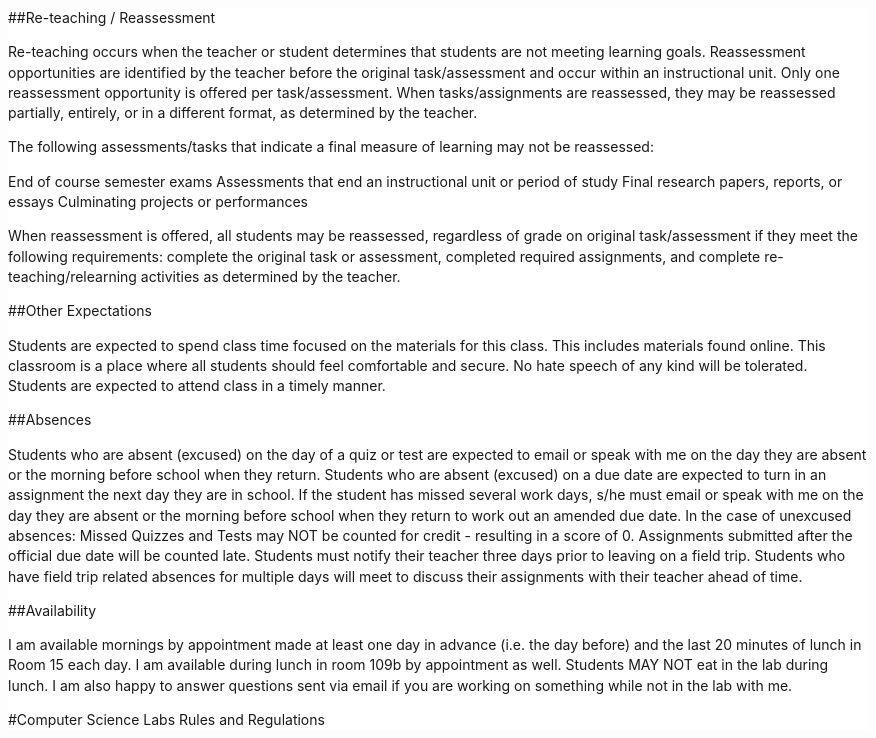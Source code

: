
##Re-teaching / Reassessment

Re-teaching occurs when the teacher or student determines that students are not meeting learning goals.  Reassessment opportunities are identified by the teacher before the original task/assessment and occur within an instructional unit.  Only one reassessment opportunity is offered per task/assessment.  When tasks/assignments are reassessed, they may be reassessed partially, entirely, or in a different format, as determined by the teacher.

The following assessments/tasks that indicate a final measure of learning may not be reassessed:

End of course semester exams
Assessments that end an instructional unit or period of study
Final research papers, reports, or essays
Culminating projects or performances
 

When reassessment is offered, all students may be reassessed, regardless of grade on original task/assessment if they meet the following requirements:  complete the original task or assessment, completed required assignments, and complete re-teaching/relearning activities as determined by the teacher.

 

##Other Expectations

Students are expected to spend class time focused on the materials for this class. This includes materials found online.
This classroom is a place where all students should feel comfortable and secure. No hate speech of any kind will be tolerated.
Students are expected to attend class in a timely manner. 
 

##Absences

Students who are absent (excused) on the day of a quiz or test are expected to email or speak with me on the day they are absent or the morning before school when they return.
Students who are absent (excused) on a due date are expected to turn in an assignment the next day they are in school. If the student has missed several work days, s/he must email or speak with me on the day they are absent or the morning before school when they return to work out an amended due date.
In the case of unexcused absences:
Missed Quizzes and Tests may NOT be counted for credit - resulting in a score of 0.
Assignments submitted after the official due date will be counted late.
Students must notify their teacher three days prior to leaving on a field trip. 
Students who have field trip related absences for multiple days will meet to discuss their assignments with their teacher ahead of time.
 

##Availability

I am available mornings by appointment made at least one day in advance (i.e. the day before) and the last 20 minutes of lunch in Room 15 each day. I am available during lunch in room 109b by appointment as well. Students MAY NOT eat in the lab during lunch. I am also happy to answer questions sent via email if you are working on something while not in the lab with me.

 

#Computer Science Labs Rules and Regulations
